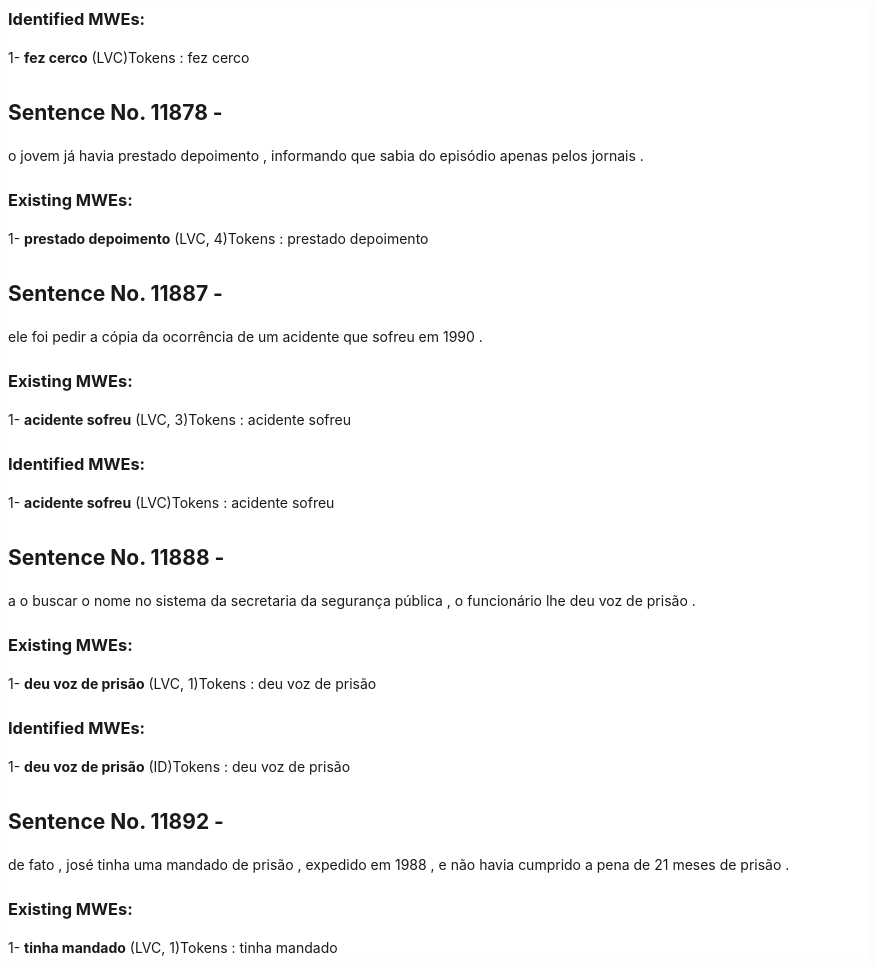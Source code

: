 ### Identified MWEs: 
1- **fez cerco** (LVC)Tokens : 
fez
cerco

## Sentence No. 11878 - 
o jovem já havia prestado depoimento , informando que sabia do episódio apenas pelos jornais . 
### Existing MWEs: 
1- **prestado depoimento** (LVC, 4)Tokens : 
prestado
depoimento

## Sentence No. 11887 - 
ele foi pedir a cópia da ocorrência de um acidente que sofreu em 1990 . 
### Existing MWEs: 
1- **acidente sofreu** (LVC, 3)Tokens : 
acidente
sofreu

### Identified MWEs: 
1- **acidente sofreu** (LVC)Tokens : 
acidente
sofreu

## Sentence No. 11888 - 
a o buscar o nome no sistema da secretaria da segurança pública , o funcionário lhe deu voz de prisão . 
### Existing MWEs: 
1- **deu voz de prisão** (LVC, 1)Tokens : 
deu
voz
de
prisão

### Identified MWEs: 
1- **deu voz de prisão** (ID)Tokens : 
deu
voz
de
prisão

## Sentence No. 11892 - 
de fato , josé tinha uma mandado de prisão , expedido em 1988 , e não havia cumprido a pena de 21 meses de prisão . 
### Existing MWEs: 
1- **tinha mandado** (LVC, 1)Tokens : 
tinha
mandado
